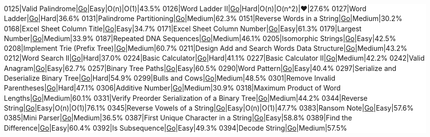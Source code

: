 0125|Valid Palindrome|[Go](https://books.halfrost.com/leetcode/ChapterFour/0100~0199/0125.Valid-Palindrome/)|Easy|O(n)|O(1)|43.5%
0126|Word Ladder II|[Go](https://books.halfrost.com/leetcode/ChapterFour/0100~0199/0126.Word-Ladder-II/)|Hard|O(n)|O(n^2)|❤️|27.6%
0127|Word Ladder|[Go](https://books.halfrost.com/leetcode/ChapterFour/0100~0199/0127.Word-Ladder/)|Hard|36.6%
0131|Palindrome Partitioning|[Go](https://books.halfrost.com/leetcode/ChapterFour/0100~0199/0131.Palindrome-Partitioning/)|Medium|62.3%
0151|Reverse Words in a String|[Go](https://books.halfrost.com/leetcode/ChapterFour/0100~0199/0151.Reverse-Words-in-a-String/)|Medium|30.2%
0168|Excel Sheet Column Title|[Go](https://books.halfrost.com/leetcode/ChapterFour/0100~0199/0168.Excel-Sheet-Column-Title/)|Easy|34.7%
0171|Excel Sheet Column Number|[Go](https://books.halfrost.com/leetcode/ChapterFour/0100~0199/0171.Excel-Sheet-Column-Number/)|Easy|61.3%
0179|Largest Number|[Go](https://books.halfrost.com/leetcode/ChapterFour/0100~0199/0179.Largest-Number/)|Medium|33.9%
0187|Repeated DNA Sequences|[Go](https://books.halfrost.com/leetcode/ChapterFour/0100~0199/0187.Repeated-DNA-Sequences/)|Medium|46.1%
0205|Isomorphic Strings|[Go](https://books.halfrost.com/leetcode/ChapterFour/0200~0299/0205.Isomorphic-Strings/)|Easy|42.5%
0208|Implement Trie (Prefix Tree)|[Go](https://books.halfrost.com/leetcode/ChapterFour/0200~0299/0208.Implement-Trie-Prefix-Tree/)|Medium|60.7%
0211|Design Add and Search Words Data Structure|[Go](https://books.halfrost.com/leetcode/ChapterFour/0200~0299/0211.Design-Add-and-Search-Words-Data-Structure/)|Medium|43.2%
0212|Word Search II|[Go](https://books.halfrost.com/leetcode/ChapterFour/0200~0299/0212.Word-Search-II/)|Hard|37.0%
0224|Basic Calculator|[Go](https://books.halfrost.com/leetcode/ChapterFour/0200~0299/0224.Basic-Calculator/)|Hard|41.1%
0227|Basic Calculator II|[Go](https://books.halfrost.com/leetcode/ChapterFour/0200~0299/0227.Basic-Calculator-II/)|Medium|42.2%
0242|Valid Anagram|[Go](https://books.halfrost.com/leetcode/ChapterFour/0200~0299/0242.Valid-Anagram/)|Easy|62.7%
0257|Binary Tree Paths|[Go](https://books.halfrost.com/leetcode/ChapterFour/0200~0299/0257.Binary-Tree-Paths/)|Easy|60.5%
0290|Word Pattern|[Go](https://books.halfrost.com/leetcode/ChapterFour/0200~0299/0290.Word-Pattern/)|Easy|40.4%
0297|Serialize and Deserialize Binary Tree|[Go](https://books.halfrost.com/leetcode/ChapterFour/0200~0299/0297.Serialize-and-Deserialize-Binary-Tree/)|Hard|54.9%
0299|Bulls and Cows|[Go](https://books.halfrost.com/leetcode/ChapterFour/0200~0299/0299.Bulls-and-Cows/)|Medium|48.5%
0301|Remove Invalid Parentheses|[Go](https://books.halfrost.com/leetcode/ChapterFour/0300~0399/0301.Remove-Invalid-Parentheses/)|Hard|47.1%
0306|Additive Number|[Go](https://books.halfrost.com/leetcode/ChapterFour/0300~0399/0306.Additive-Number/)|Medium|30.9%
0318|Maximum Product of Word Lengths|[Go](https://books.halfrost.com/leetcode/ChapterFour/0300~0399/0318.Maximum-Product-of-Word-Lengths/)|Medium|60.1%
0331|Verify Preorder Serialization of a Binary Tree|[Go](https://books.halfrost.com/leetcode/ChapterFour/0300~0399/0331.Verify-Preorder-Serialization-of-a-Binary-Tree/)|Medium|44.2%
0344|Reverse String|[Go](https://books.halfrost.com/leetcode/ChapterFour/0300~0399/0344.Reverse-String/)|Easy|O(n)|O(1)|76.1%
0345|Reverse Vowels of a String|[Go](https://books.halfrost.com/leetcode/ChapterFour/0300~0399/0345.Reverse-Vowels-of-a-String/)|Easy|O(n)|O(1)|47.7%
0383|Ransom Note|[Go](https://books.halfrost.com/leetcode/ChapterFour/0300~0399/0383.Ransom-Note/)|Easy|57.6%
0385|Mini Parser|[Go](https://books.halfrost.com/leetcode/ChapterFour/0300~0399/0385.Mini-Parser/)|Medium|36.5%
0387|First Unique Character in a String|[Go](https://books.halfrost.com/leetcode/ChapterFour/0300~0399/0387.First-Unique-Character-in-a-String/)|Easy|58.8%
0389|Find the Difference|[Go](https://books.halfrost.com/leetcode/ChapterFour/0300~0399/0389.Find-the-Difference/)|Easy|60.4%
0392|Is Subsequence|[Go](https://books.halfrost.com/leetcode/ChapterFour/0300~0399/0392.Is-Subsequence/)|Easy|49.3%
0394|Decode String|[Go](https://books.halfrost.com/leetcode/ChapterFour/0300~0399/0394.Decode-String/)|Medium|57.5%